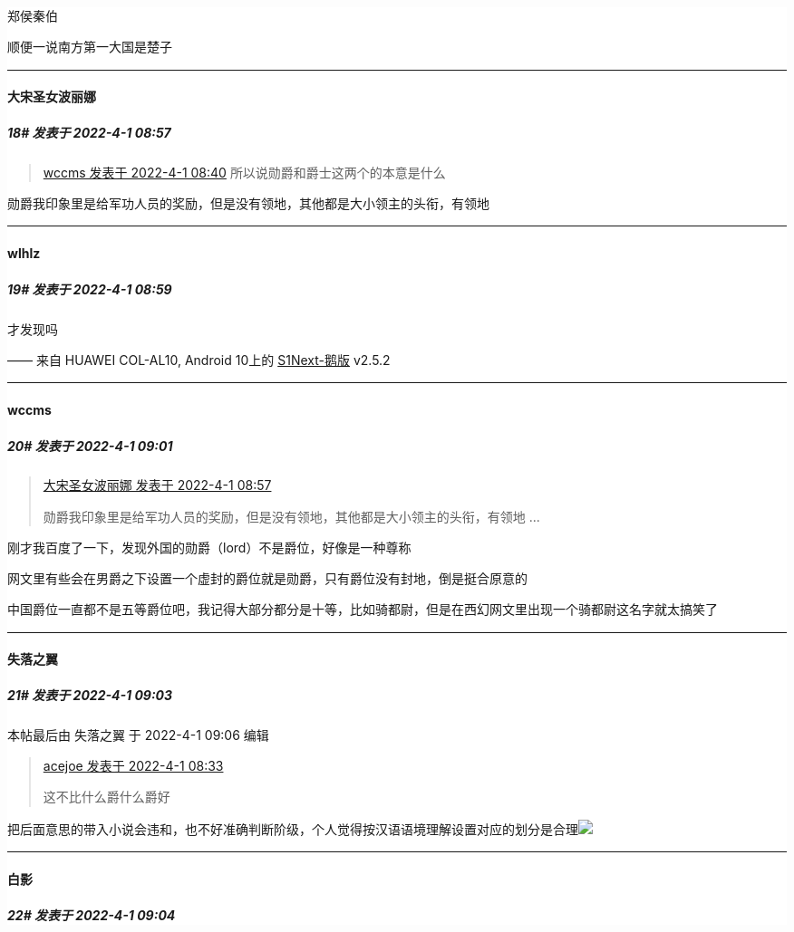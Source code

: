 郑侯秦伯

顺便一说南方第一大国是楚子

*****

####  大宋圣女波丽娜  
##### 18#       发表于 2022-4-1 08:57

<blockquote><a href="httphttps://bbs.saraba1st.com/2b/forum.php?mod=redirect&amp;goto=findpost&amp;pid=55268419&amp;ptid=2061870" target="_blank">wccms 发表于 2022-4-1 08:40</a>
所以说勋爵和爵士这两个的本意是什么</blockquote>
勋爵我印象里是给军功人员的奖励，但是没有领地，其他都是大小领主的头衔，有领地

*****

####  wlhlz  
##### 19#       发表于 2022-4-1 08:59

才发现吗

—— 来自 HUAWEI COL-AL10, Android 10上的 [S1Next-鹅版](https://github.com/ykrank/S1-Next/releases) v2.5.2

*****

####  wccms  
##### 20#       发表于 2022-4-1 09:01

<blockquote><a href="httphttps://bbs.saraba1st.com/2b/forum.php?mod=redirect&amp;goto=findpost&amp;pid=55268596&amp;ptid=2061870" target="_blank">大宋圣女波丽娜 发表于 2022-4-1 08:57</a>

勋爵我印象里是给军功人员的奖励，但是没有领地，其他都是大小领主的头衔，有领地 ...</blockquote>
刚才我百度了一下，发现外国的勋爵（lord）不是爵位，好像是一种尊称

网文里有些会在男爵之下设置一个虚封的爵位就是勋爵，只有爵位没有封地，倒是挺合原意的

中国爵位一直都不是五等爵位吧，我记得大部分都分是十等，比如骑都尉，但是在西幻网文里出现一个骑都尉这名字就太搞笑了

*****

####  失落之翼  
##### 21#       发表于 2022-4-1 09:03

 本帖最后由 失落之翼 于 2022-4-1 09:06 编辑 
<blockquote><a href="httphttps://bbs.saraba1st.com/2b/forum.php?mod=redirect&amp;goto=findpost&amp;pid=55268359&amp;ptid=2061870" target="_blank">acejoe 发表于 2022-4-1 08:33</a>

这不比什么爵什么爵好</blockquote>
把后面意思的带入小说会违和，也不好准确判断阶级，个人觉得按汉语语境理解设置对应的划分是合理<img src="https://static.saraba1st.com/image/smiley/face2017/019.png" referrerpolicy="no-referrer">

*****

####  白影  
##### 22#       发表于 2022-4-1 09:04
